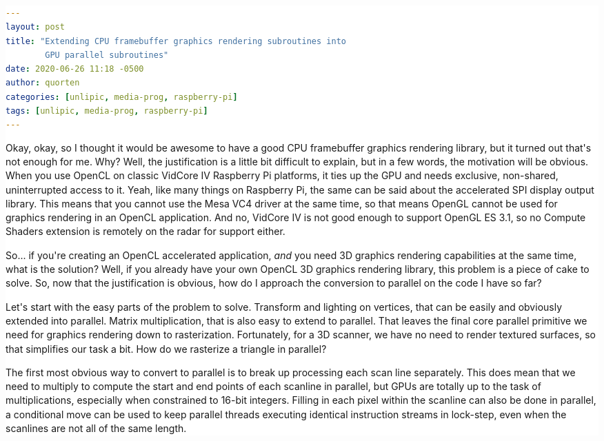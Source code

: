 ```yaml
---
layout: post
title: "Extending CPU framebuffer graphics rendering subroutines into
        GPU parallel subroutines"
date: 2020-06-26 11:18 -0500
author: quorten
categories: [unlipic, media-prog, raspberry-pi]
tags: [unlipic, media-prog, raspberry-pi]
---
```


Okay, okay, so I thought it would be awesome to have a good CPU
framebuffer graphics rendering library, but it turned out that's not
enough for me.  Why?  Well, the justification is a little bit
difficult to explain, but in a few words, the motivation will be
obvious.  When you use OpenCL on classic VidCore IV Raspberry Pi
platforms, it ties up the GPU and needs exclusive, non-shared,
uninterrupted access to it.  Yeah, like many things on Raspberry Pi,
the same can be said about the accelerated SPI display output library.
This means that you cannot use the Mesa VC4 driver at the same time,
so that means OpenGL cannot be used for graphics rendering in an
OpenCL application.  And no, VidCore IV is not good enough to support
OpenGL ES 3.1, so no Compute Shaders extension is remotely on the
radar for support either.

So... if you're creating an OpenCL accelerated application, _and_ you
need 3D graphics rendering capabilities at the same time, what is the
solution?  Well, if you already have your own OpenCL 3D graphics
rendering library, this problem is a piece of cake to solve.  So, now
that the justification is obvious, how do I approach the conversion to
parallel on the code I have so far?



Let's start with the easy parts of the problem to solve.  Transform
and lighting on vertices, that can be easily and obviously extended
into parallel.  Matrix multiplication, that is also easy to extend to
parallel.  That leaves the final core parallel primitive we need for
graphics rendering down to rasterization.  Fortunately, for a 3D
scanner, we have no need to render textured surfaces, so that
simplifies our task a bit.  How do we rasterize a triangle in
parallel?

The first most obvious way to convert to parallel is to break up
processing each scan line separately.  This does mean that we need to
multiply to compute the start and end points of each scanline in
parallel, but GPUs are totally up to the task of multiplications,
especially when constrained to 16-bit integers.  Filling in each pixel
within the scanline can also be done in parallel, a conditional move
can be used to keep parallel threads executing identical instruction
streams in lock-step, even when the scanlines are not all of the same
length.
